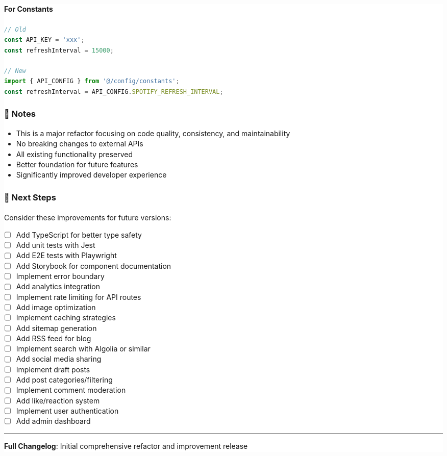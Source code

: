 #### For Constants
```javascript
// Old
const API_KEY = 'xxx';
const refreshInterval = 15000;

// New
import { API_CONFIG } from '@/config/constants';
const refreshInterval = API_CONFIG.SPOTIFY_REFRESH_INTERVAL;
```

### 📝 Notes

- This is a major refactor focusing on code quality, consistency, and maintainability
- No breaking changes to external APIs
- All existing functionality preserved
- Better foundation for future features
- Significantly improved developer experience

### 🎯 Next Steps

Consider these improvements for future versions:
- [ ] Add TypeScript for better type safety
- [ ] Add unit tests with Jest
- [ ] Add E2E tests with Playwright
- [ ] Add Storybook for component documentation
- [ ] Implement error boundary
- [ ] Add analytics integration
- [ ] Implement rate limiting for API routes
- [ ] Add image optimization
- [ ] Implement caching strategies
- [ ] Add sitemap generation
- [ ] Add RSS feed for blog
- [ ] Implement search with Algolia or similar
- [ ] Add social media sharing
- [ ] Implement draft posts
- [ ] Add post categories/filtering
- [ ] Implement comment moderation
- [ ] Add like/reaction system
- [ ] Implement user authentication
- [ ] Add admin dashboard

---

**Full Changelog**: Initial comprehensive refactor and improvement release